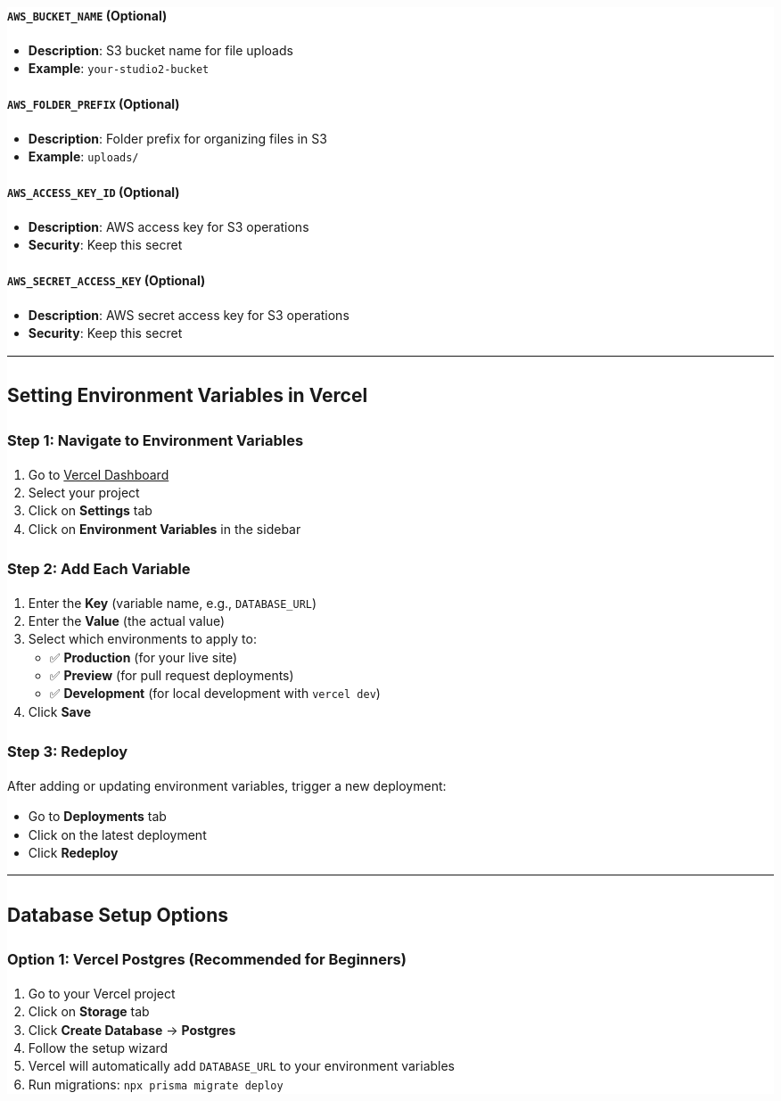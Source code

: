 #### `AWS_BUCKET_NAME` (Optional)
- **Description**: S3 bucket name for file uploads
- **Example**: `your-studio2-bucket`

#### `AWS_FOLDER_PREFIX` (Optional)
- **Description**: Folder prefix for organizing files in S3
- **Example**: `uploads/`

#### `AWS_ACCESS_KEY_ID` (Optional)
- **Description**: AWS access key for S3 operations
- **Security**: Keep this secret

#### `AWS_SECRET_ACCESS_KEY` (Optional)
- **Description**: AWS secret access key for S3 operations
- **Security**: Keep this secret

---

## Setting Environment Variables in Vercel

### Step 1: Navigate to Environment Variables
1. Go to [Vercel Dashboard](https://vercel.com/dashboard)
2. Select your project
3. Click on **Settings** tab
4. Click on **Environment Variables** in the sidebar

### Step 2: Add Each Variable
1. Enter the **Key** (variable name, e.g., `DATABASE_URL`)
2. Enter the **Value** (the actual value)
3. Select which environments to apply to:
   - ✅ **Production** (for your live site)
   - ✅ **Preview** (for pull request deployments)
   - ✅ **Development** (for local development with `vercel dev`)
4. Click **Save**

### Step 3: Redeploy
After adding or updating environment variables, trigger a new deployment:
- Go to **Deployments** tab
- Click on the latest deployment
- Click **Redeploy**

---

## Database Setup Options

### Option 1: Vercel Postgres (Recommended for Beginners)
1. Go to your Vercel project
2. Click on **Storage** tab
3. Click **Create Database** → **Postgres**
4. Follow the setup wizard
5. Vercel will automatically add `DATABASE_URL` to your environment variables
6. Run migrations: `npx prisma migrate deploy`
